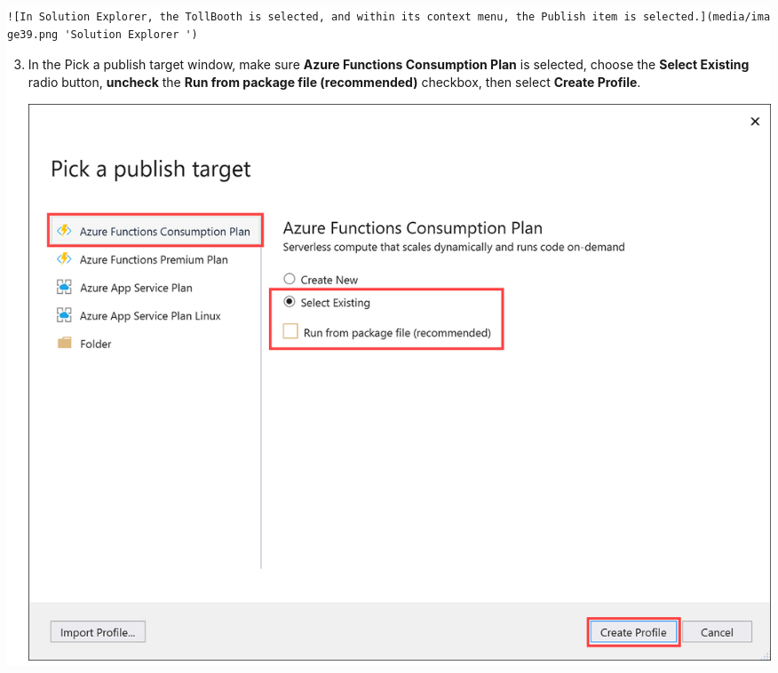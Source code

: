     ![In Solution Explorer, the TollBooth is selected, and within its context menu, the Publish item is selected.](media/image39.png 'Solution Explorer ')

3. In the Pick a publish target window, make sure **Azure Functions Consumption Plan** is selected, choose the **Select Existing** radio button, **uncheck** the **Run from package file (recommended)** checkbox, then select **Create Profile**.

    ![In the Pick a publish target window, the Azure Functions Consumption Plan is selected in the left pane. In the right pane, the Select Existing radio button is selected and the Run from package file (recommended) checkbox is unchecked. The Create Profile button is also selected.](media/vs-publish-function.png 'Publish window')
